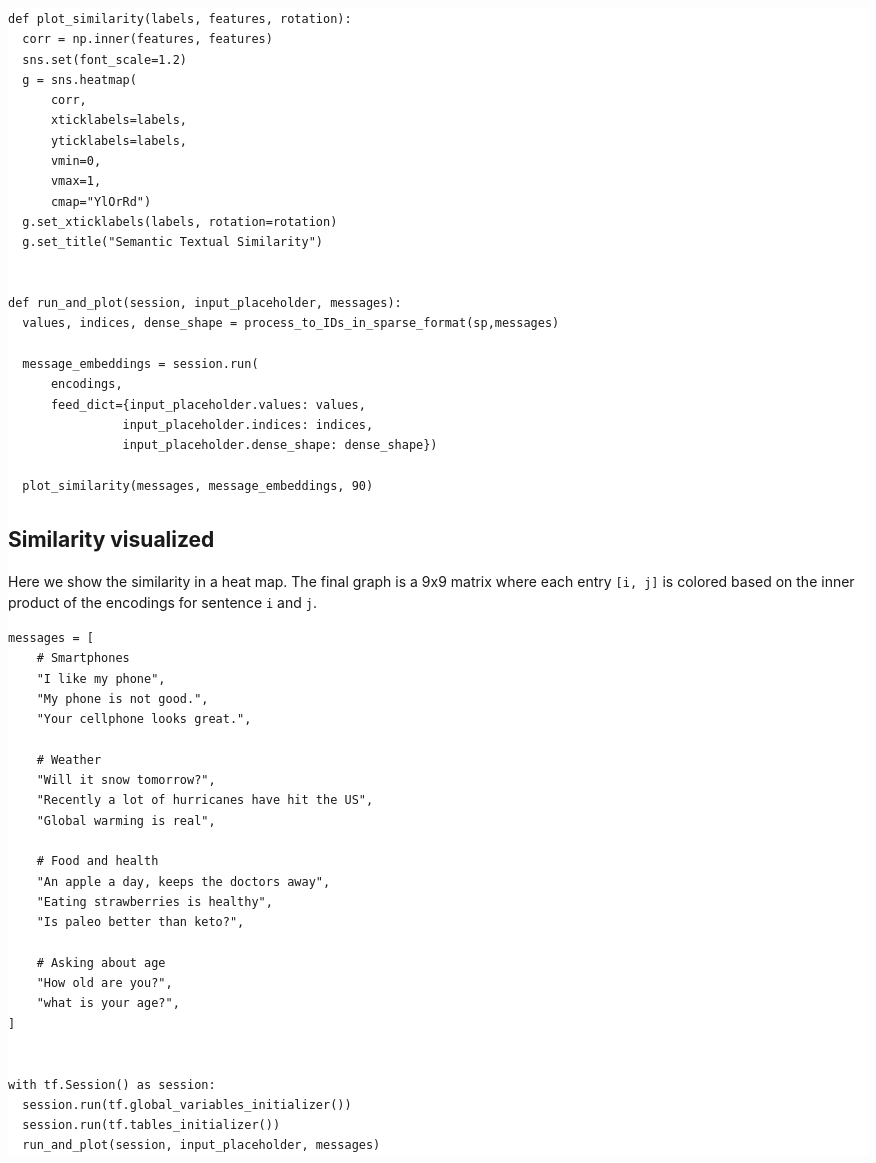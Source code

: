 
```
def plot_similarity(labels, features, rotation):
  corr = np.inner(features, features)
  sns.set(font_scale=1.2)
  g = sns.heatmap(
      corr,
      xticklabels=labels,
      yticklabels=labels,
      vmin=0,
      vmax=1,
      cmap="YlOrRd")
  g.set_xticklabels(labels, rotation=rotation)
  g.set_title("Semantic Textual Similarity")


def run_and_plot(session, input_placeholder, messages):
  values, indices, dense_shape = process_to_IDs_in_sparse_format(sp,messages)

  message_embeddings = session.run(
      encodings,
      feed_dict={input_placeholder.values: values,
                input_placeholder.indices: indices,
                input_placeholder.dense_shape: dense_shape})
  
  plot_similarity(messages, message_embeddings, 90)
```

## Similarity visualized
Here we show the similarity in a heat map. The final graph is a 9x9 matrix where each entry `[i, j]` is colored based on the inner product of the encodings for sentence `i` and `j`.


```
messages = [
    # Smartphones
    "I like my phone",
    "My phone is not good.",
    "Your cellphone looks great.",

    # Weather
    "Will it snow tomorrow?",
    "Recently a lot of hurricanes have hit the US",
    "Global warming is real",

    # Food and health
    "An apple a day, keeps the doctors away",
    "Eating strawberries is healthy",
    "Is paleo better than keto?",

    # Asking about age
    "How old are you?",
    "what is your age?",
]


with tf.Session() as session:
  session.run(tf.global_variables_initializer())
  session.run(tf.tables_initializer())
  run_and_plot(session, input_placeholder, messages)
```
